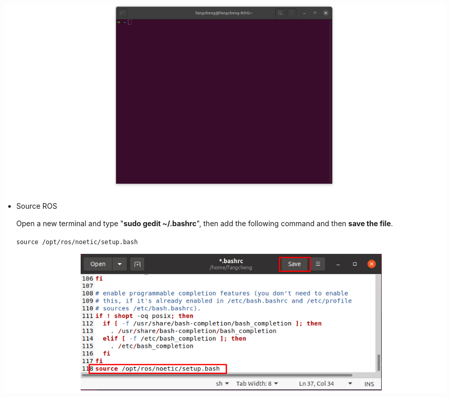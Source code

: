   <div align="center"><img src="image/checkROS.gif" width=50% /></div>

* Source ROS 

  Open a new terminal and type "**sudo gedit ~/.bashrc**", then add the following command and then **save the file**.

  ```
  source /opt/ros/noetic/setup.bash
  ```

  <div align="center"><img src="image/sourceROS.png" width=70% /></div>
